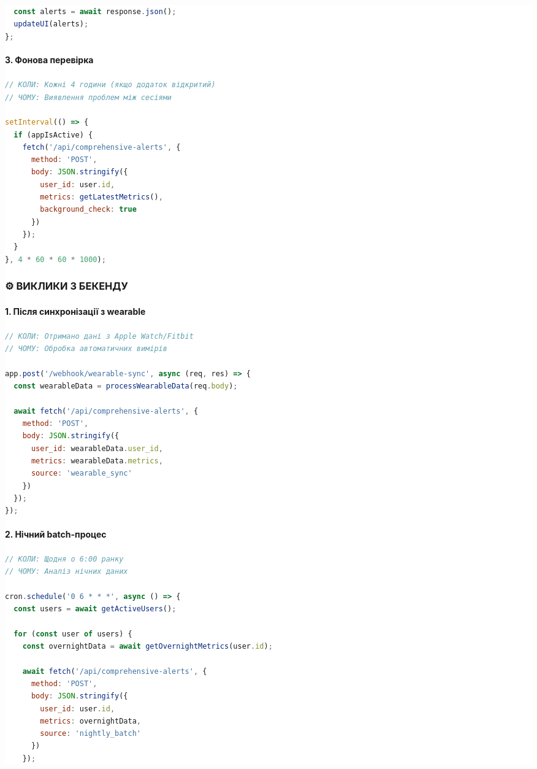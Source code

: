 ```javascript
  const alerts = await response.json();
  updateUI(alerts);
};
```

#### **3. Фонова перевірка**
```javascript
// КОЛИ: Кожні 4 години (якщо додаток відкритий)
// ЧОМУ: Виявлення проблем між сесіями

setInterval(() => {
  if (appIsActive) {
    fetch('/api/comprehensive-alerts', {
      method: 'POST',
      body: JSON.stringify({
        user_id: user.id,
        metrics: getLatestMetrics(),
        background_check: true
      })
    });
  }
}, 4 * 60 * 60 * 1000);
```

### **⚙️ ВИКЛИКИ З БЕКЕНДУ**

#### **1. Після синхронізації з wearable**
```javascript
// КОЛИ: Отримано дані з Apple Watch/Fitbit
// ЧОМУ: Обробка автоматичних вимірів

app.post('/webhook/wearable-sync', async (req, res) => {
  const wearableData = processWearableData(req.body);
  
  await fetch('/api/comprehensive-alerts', {
    method: 'POST',
    body: JSON.stringify({
      user_id: wearableData.user_id,
      metrics: wearableData.metrics,
      source: 'wearable_sync'
    })
  });
});
```

#### **2. Нічний batch-процес**
```javascript
// КОЛИ: Щодня о 6:00 ранку
// ЧОМУ: Аналіз нічних даних

cron.schedule('0 6 * * *', async () => {
  const users = await getActiveUsers();
  
  for (const user of users) {
    const overnightData = await getOvernightMetrics(user.id);
    
    await fetch('/api/comprehensive-alerts', {
      method: 'POST',
      body: JSON.stringify({
        user_id: user.id,
        metrics: overnightData,
        source: 'nightly_batch'
      })
    });
```